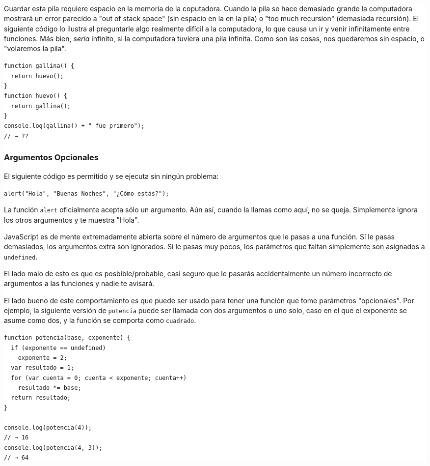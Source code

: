 Guardar esta pila requiere espacio en la memoria de la coputadora. Cuando la pila se hace demasiado grande la computadora mostrará un error parecido a "out of stack space" (sin espacio en la en la pila) o "too much recursion" (demasiada recursión). El siguiente código lo ilustra al preguntarle algo realmente difícil a la computadora, lo que causa un ir y venir infinitamente entre funciones. Más bien, _sería_ infinito, si la computadora  tuviera una pila infinita. Como son las cosas, nos quedaremos sin espacio, o "volaremos la pila".

```
function gallina() {
  return huevo();
}
function huevo() {
  return gallina();
}
console.log(gallina() + " fue primero");
// → ??
```

### Argumentos Opcionales

El siguiente código es permitido y se ejecuta sin ningún problema:

```
alert("Hola", "Buenas Noches", "¿Cómo estás?");
```

La función `alert` oficialmente acepta sólo un argumento.
Aún así, cuando la llamas como aquí, no se queja. Simplemente ignora los otros argumentos y te muestra "Hola".

JavaScript es de mente extremadamente abierta sobre el número de argumentos que le pasas a una función. Sí le pasas demasiados, los argumentos extra son ignorados. Si le pasas muy pocos, los parámetros que faltan simplemente son asignados a `undefined`.

El lado malo de esto es que es posbible/probable, casi seguro que le pasarás accidentalmente un número incorrecto de argumentos a las funciones y nadie te avisará.

El lado bueno de este comportamiento es que puede ser usado para tener una función que  tome parámetros "opcionales". Por ejemplo, la siguiente versión de `potencia` puede ser llamada con dos argumentos o uno solo, caso en el que el exponente se asume como dos, y la función se comporta como `cuadrado`.

```
function potencia(base, exponente) {
  if (exponente == undefined)
    exponente = 2;
  var resultado = 1;
  for (var cuenta = 0; cuenta < exponente; cuenta++)
    resultado *= base;
  return resultado;
}

console.log(potencia(4));
// → 16
console.log(potencia(4, 3));
// → 64
```

